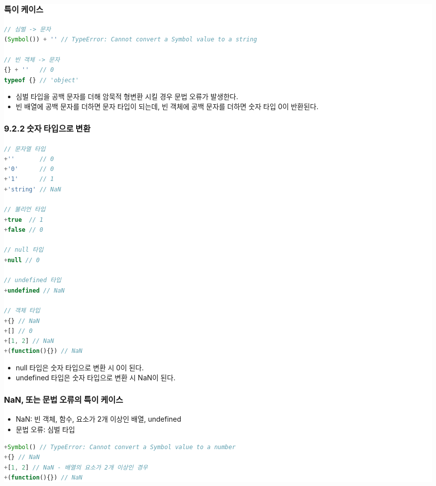 ### 특이 케이스

```jsx
// 심벌 -> 문자
(Symbol()) + '' // TypeError: Cannot convert a Symbol value to a string

// 빈 객체 -> 문자
{} + ''   // 0
typeof {} // 'object'
```

- 심벌 타입을 공백 문자를 더해 암묵적 형변환 시킬 경우 문법 오류가 발생한다.
- 빈 배열에 공백 문자를 더하면 문자 타입이 되는데, 빈 객체에 공백 문자를 더하면 숫자 타입 0이 반환된다.

### 9.2.2 숫자 타입으로 변환

```jsx
// 문자열 타입
+''       // 0
+'0'      // 0
+'1'      // 1
+'string' // NaN

// 불리언 타입
+true  // 1
+false // 0

// null 타입
+null // 0

// undefined 타입
+undefined // NaN

// 객체 타입
+{} // NaN
+[] // 0
+[1, 2] // NaN
+(function(){}) // NaN
```

- null 타입은 숫자 타입으로 변환 시 0이 된다.
- undefined 타입은 숫자 타입으로 변환 시 NaN이 된다.

### NaN, 또는 문법 오류의 특이 케이스

- NaN: 빈 객체, 함수, 요소가 2개 이상인 배열, undefined
- 문법 오류: 심벌 타입

```jsx
+Symbol() // TypeError: Cannot convert a Symbol value to a number
+{} // NaN
+[1, 2] // NaN - 배열의 요소가 2개 이상인 경우
+(function(){}) // NaN
```
